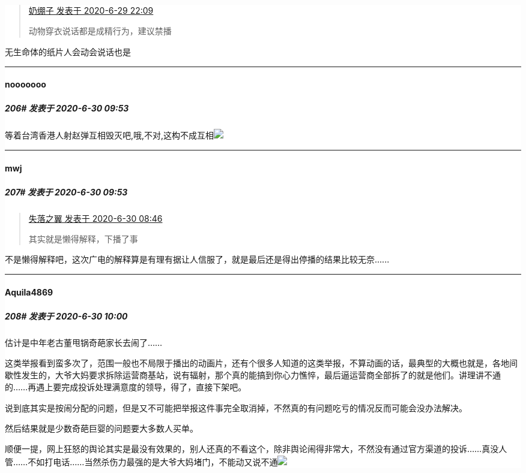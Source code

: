 

<blockquote><a href="httphttps://bbs.saraba1st.com/2b/forum.php?mod=redirect&amp;goto=findpost&amp;pid=48002861&amp;ptid=1944779" target="_blank">奶绷子 发表于 2020-6-29 22:09</a>

动物穿衣说话都是成精行为，建议禁播</blockquote>
无生命体的纸片人会动会说话也是







-----

####  nooooooo  
##### 206#       发表于 2020-6-30 09:53




等着台湾香港人射赵弹互相毁灭吧,哦,不对,这构不成互相<img src="https://static.saraba1st.com/image/smiley/face2017/049.png" referrerpolicy="no-referrer">







-----

####  mwj  
##### 207#       发表于 2020-6-30 09:53



<blockquote><a href="httphttps://bbs.saraba1st.com/2b/forum.php?mod=redirect&amp;goto=findpost&amp;pid=48006241&amp;ptid=1944779" target="_blank">失落之翼 发表于 2020-6-30 08:46</a>

其实就是懒得解释，下播了事</blockquote>
不是懒得解释吧，这次广电的解释算是有理有据让人信服了，就是最后还是得出停播的结果比较无奈......







-----

####  Aquila4869  
##### 208#       发表于 2020-6-30 10:00




估计是中年老古董甩锅奇葩家长去闹了……

这类举报看到蛮多次了，范围一般也不局限于播出的动画片，还有个很多人知道的这类举报，不算动画的话，最典型的大概也就是，各地间歇性发生的，大爷大妈要求拆除运营商基站，说有辐射，那个真的能搞到你心力憔悴，最后逼运营商全部拆了的就是他们。讲理讲不通的……再遇上要完成投诉处理满意度的领导，得了，直接下架吧。

说到底其实是按闹分配的问题，但是又不可能把举报这件事完全取消掉，不然真的有问题吃亏的情况反而可能会没办法解决。

然后结果就是少数奇葩巨婴的问题要大多数人买单。

顺便一提，网上狂怒的舆论其实是最没有效果的，别人还真的不看这个，除非舆论闹得非常大，不然没有通过官方渠道的投诉……真没人管……不如打电话……当然杀伤力最强的是大爷大妈堵门，不能动又说不通<img src="https://static.saraba1st.com/image/smiley/face2017/001.png" referrerpolicy="no-referrer">
